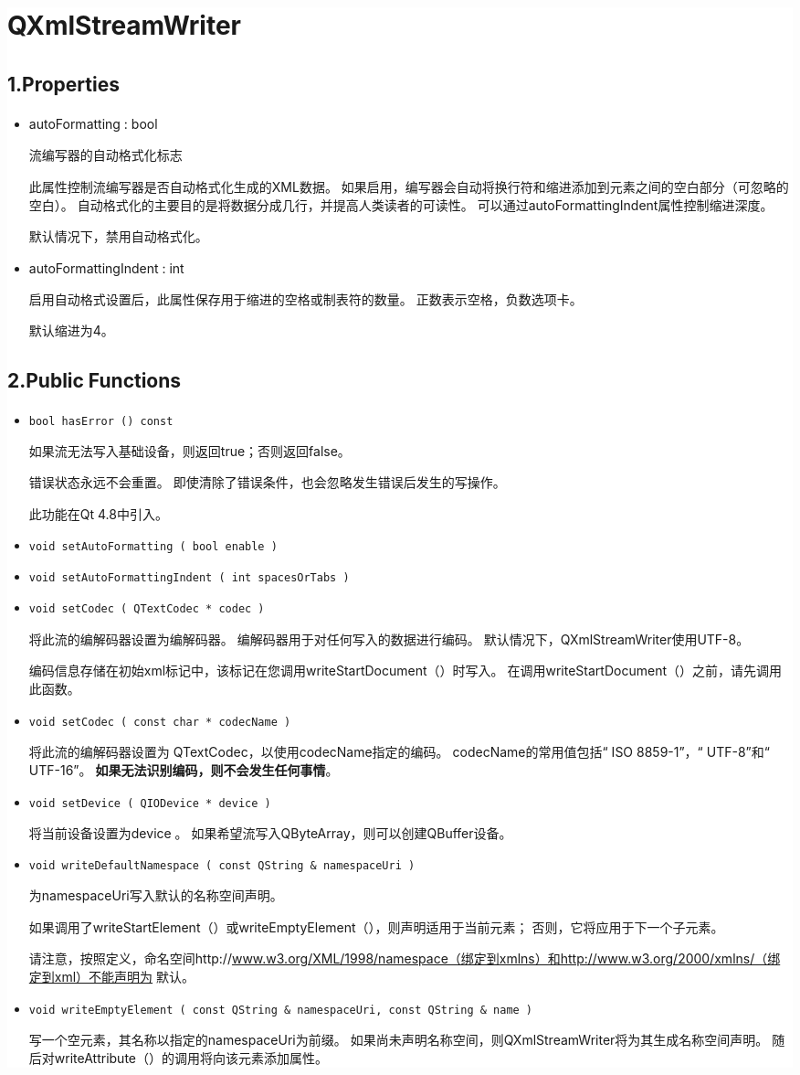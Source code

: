 # QXmlStreamWriter

## 1.Properties

- autoFormatting : bool

  流编写器的自动格式化标志

  此属性控制流编写器是否自动格式化生成的XML数据。 如果启用，编写器会自动将换行符和缩进添加到元素之间的空白部分（可忽略的空白）。 自动格式化的主要目的是将数据分成几行，并提高人类读者的可读性。 可以通过autoFormattingIndent属性控制缩进深度。

  默认情况下，禁用自动格式化。

- autoFormattingIndent : int

  启用自动格式设置后，此属性保存用于缩进的空格或制表符的数量。 正数表示空格，负数选项卡。

  默认缩进为4。

## 2.Public Functions

- `bool	hasError () const`

  如果流无法写入基础设备，则返回true；否则返回false。

  错误状态永远不会重置。 即使清除了错误条件，也会忽略发生错误后发生的写操作。

  此功能在Qt 4.8中引入。

- `void	setAutoFormatting ( bool enable )`

- `void	setAutoFormattingIndent ( int spacesOrTabs )`

- `void	setCodec ( QTextCodec * codec )`

  将此流的编解码器设置为编解码器。 编解码器用于对任何写入的数据进行编码。 默认情况下，QXmlStreamWriter使用UTF-8。

  编码信息存储在初始xml标记中，该标记在您调用writeStartDocument（）时写入。 在调用writeStartDocument（）之前，请先调用此函数。

- `void	setCodec ( const char * codecName )`

  将此流的编解码器设置为 QTextCodec，以使用codecName指定的编码。 codecName的常用值包括“ ISO 8859-1”，“ UTF-8”和“ UTF-16”。 **如果无法识别编码，则不会发生任何事情**。

- `void	setDevice ( QIODevice * device )`

  将当前设备设置为device 。 如果希望流写入QByteArray，则可以创建QBuffer设备。

- `void	writeDefaultNamespace ( const QString & namespaceUri )`

  为namespaceUri写入默认的名称空间声明。

  如果调用了writeStartElement（）或writeEmptyElement（），则声明适用于当前元素； 否则，它将应用于下一个子元素。

  请注意，按照定义，命名空间http://www.w3.org/XML/1998/namespace（绑定到xmlns）和http://www.w3.org/2000/xmlns/（绑定到xml）不能声明为 默认。

- `void	writeEmptyElement ( const QString & namespaceUri, const QString & name )`

  写一个空元素，其名称以指定的namespaceUri为前缀。 如果尚未声明名称空间，则QXmlStreamWriter将为其生成名称空间声明。 随后对writeAttribute（）的调用将向该元素添加属性。
